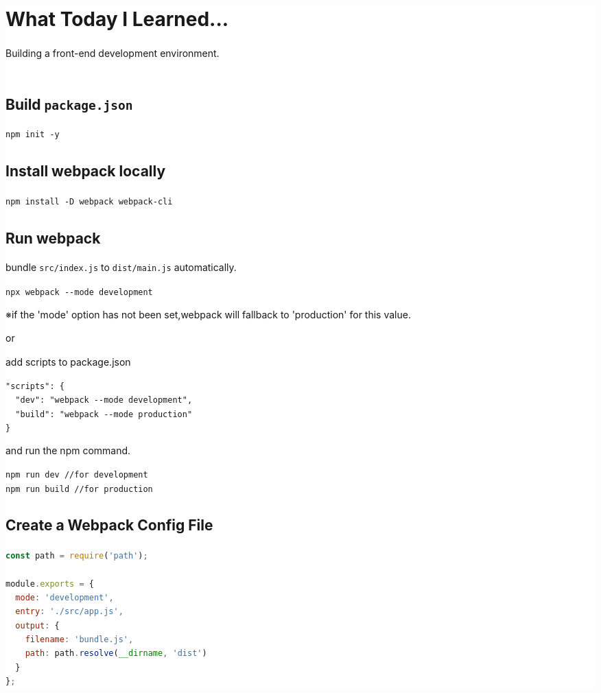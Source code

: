 # What Today I Learned...
Building a front-end development environment.
<br>
<br>
## Build `package.json`  
```
npm init -y
```

## Install webpack locally  
```
npm install -D webpack webpack-cli
```

## Run webpack
bundle `src/index.js` to `dist/main.js` automatically.

```
npx webpack --mode development
```
※if the 'mode' option has not been set,webpack will fallback to 'production' for this value.

or

add scripts to package.json
```
"scripts": {
  "dev": "webpack --mode development",
  "build": "webpack --mode production"
}
```
and run the npm command.
```
npm run dev //for development
npm run build //for production
```

## Create a Webpack Config File
  
```javascript
const path = require('path');

module.exports = {
  mode: 'development',
  entry: './src/app.js',
  output: {
    filename: 'bundle.js',
    path: path.resolve(__dirname, 'dist')
  }
};
```
